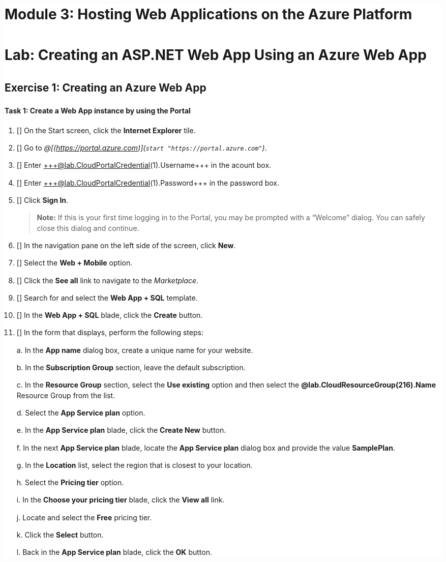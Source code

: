 # Module 3: Hosting Web Applications on the Azure Platform

# Lab: Creating an ASP.NET Web App Using an Azure Web App

## Exercise 1: Creating an Azure Web App

#### Task 1: Create a Web App instance by using the Portal

1. []  On the Start screen, click the **Internet Explorer** tile.

2. []  Go to *@[(https://portal.azure.com)](`start "https://portal.azure.com"`)*.

3.  []  Enter +++@lab.CloudPortalCredential(1).Username+++ in the acount box.

4.  []  Enter +++@lab.CloudPortalCredential(1).Password+++ in the password box.

5.  []  Click **Sign In**.

    > **Note:** If this is your first time logging in to the Portal, you may be prompted with a “Welcome” dialog. You can safely close this dialog and continue.

1.  []  In the navigation pane on the left side of the screen, click **New**.

2.  []  Select the **Web + Mobile** option.

1. []  Click the **See all** link to navigate to the *Marketplace*.

3. []  Search for and select the **Web App + SQL** template.

1. []  In the **Web App + SQL** blade, click the **Create** button.

4. []  In the form that displays, perform the following steps:

    a. In the **App name** dialog box, create a unique name for your website.
    
    b. In the **Subscription Group** section, leave the default subscription.

    c. In the **Resource Group** section, select the **Use existing** option and then select the **@lab.CloudResourceGroup(216).Name** Resource Group from the list.

    d. Select the **App Service plan** option.

    e. In the **App Service plan** blade, click the **Create New** button.

    f. In the next **App Service plan** blade, locate the **App Service plan** dialog box and provide the value **SamplePlan**.

    g. In the **Location** list, select the region that is closest to your location.

    h. Select the **Pricing tier** option.

    i. In the **Choose your pricing tier** blade, click the **View all** link.

    j. Locate and select the **Free** pricing tier.

    k. Click the **Select** button.

    l. Back in the **App Service plan** blade, click the **OK** button.
